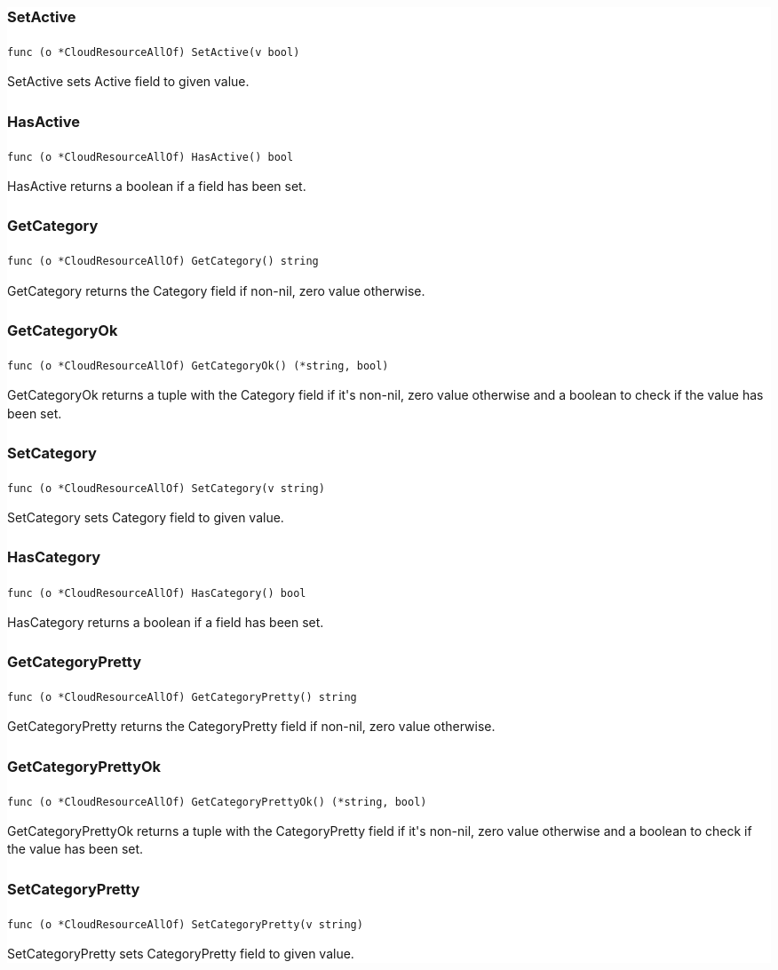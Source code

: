 ### SetActive

`func (o *CloudResourceAllOf) SetActive(v bool)`

SetActive sets Active field to given value.

### HasActive

`func (o *CloudResourceAllOf) HasActive() bool`

HasActive returns a boolean if a field has been set.

### GetCategory

`func (o *CloudResourceAllOf) GetCategory() string`

GetCategory returns the Category field if non-nil, zero value otherwise.

### GetCategoryOk

`func (o *CloudResourceAllOf) GetCategoryOk() (*string, bool)`

GetCategoryOk returns a tuple with the Category field if it's non-nil, zero value otherwise
and a boolean to check if the value has been set.

### SetCategory

`func (o *CloudResourceAllOf) SetCategory(v string)`

SetCategory sets Category field to given value.

### HasCategory

`func (o *CloudResourceAllOf) HasCategory() bool`

HasCategory returns a boolean if a field has been set.

### GetCategoryPretty

`func (o *CloudResourceAllOf) GetCategoryPretty() string`

GetCategoryPretty returns the CategoryPretty field if non-nil, zero value otherwise.

### GetCategoryPrettyOk

`func (o *CloudResourceAllOf) GetCategoryPrettyOk() (*string, bool)`

GetCategoryPrettyOk returns a tuple with the CategoryPretty field if it's non-nil, zero value otherwise
and a boolean to check if the value has been set.

### SetCategoryPretty

`func (o *CloudResourceAllOf) SetCategoryPretty(v string)`

SetCategoryPretty sets CategoryPretty field to given value.
